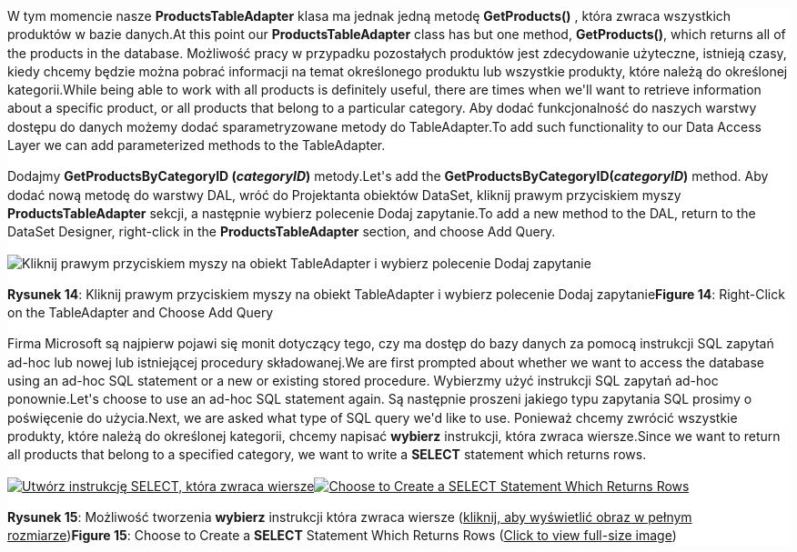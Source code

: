 <span data-ttu-id="b8906-276">W tym momencie nasze **ProductsTableAdapter** klasa ma jednak jedną metodę **GetProducts()** , która zwraca wszystkich produktów w bazie danych.</span><span class="sxs-lookup"><span data-stu-id="b8906-276">At this point our **ProductsTableAdapter** class has but one method, **GetProducts()**, which returns all of the products in the database.</span></span> <span data-ttu-id="b8906-277">Możliwość pracy w przypadku pozostałych produktów jest zdecydowanie użyteczne, istnieją czasy, kiedy chcemy będzie można pobrać informacji na temat określonego produktu lub wszystkie produkty, które należą do określonej kategorii.</span><span class="sxs-lookup"><span data-stu-id="b8906-277">While being able to work with all products is definitely useful, there are times when we'll want to retrieve information about a specific product, or all products that belong to a particular category.</span></span> <span data-ttu-id="b8906-278">Aby dodać funkcjonalność do naszych warstwy dostępu do danych możemy dodać sparametryzowane metody do TableAdapter.</span><span class="sxs-lookup"><span data-stu-id="b8906-278">To add such functionality to our Data Access Layer we can add parameterized methods to the TableAdapter.</span></span>

<span data-ttu-id="b8906-279">Dodajmy **GetProductsByCategoryID (*categoryID*)** metody.</span><span class="sxs-lookup"><span data-stu-id="b8906-279">Let's add the **GetProductsByCategoryID(*categoryID*)** method.</span></span> <span data-ttu-id="b8906-280">Aby dodać nową metodę do warstwy DAL, wróć do Projektanta obiektów DataSet, kliknij prawym przyciskiem myszy **ProductsTableAdapter** sekcji, a następnie wybierz polecenie Dodaj zapytanie.</span><span class="sxs-lookup"><span data-stu-id="b8906-280">To add a new method to the DAL, return to the DataSet Designer, right-click in the **ProductsTableAdapter** section, and choose Add Query.</span></span>

![Kliknij prawym przyciskiem myszy na obiekt TableAdapter i wybierz polecenie Dodaj zapytanie](creating-a-data-access-layer-cs/_static/image38.png)

<span data-ttu-id="b8906-282">**Rysunek 14**: Kliknij prawym przyciskiem myszy na obiekt TableAdapter i wybierz polecenie Dodaj zapytanie</span><span class="sxs-lookup"><span data-stu-id="b8906-282">**Figure 14**: Right-Click on the TableAdapter and Choose Add Query</span></span>

<span data-ttu-id="b8906-283">Firma Microsoft są najpierw pojawi się monit dotyczący tego, czy ma dostęp do bazy danych za pomocą instrukcji SQL zapytań ad-hoc lub nowej lub istniejącej procedury składowanej.</span><span class="sxs-lookup"><span data-stu-id="b8906-283">We are first prompted about whether we want to access the database using an ad-hoc SQL statement or a new or existing stored procedure.</span></span> <span data-ttu-id="b8906-284">Wybierzmy użyć instrukcji SQL zapytań ad-hoc ponownie.</span><span class="sxs-lookup"><span data-stu-id="b8906-284">Let's choose to use an ad-hoc SQL statement again.</span></span> <span data-ttu-id="b8906-285">Są następnie proszeni jakiego typu zapytania SQL prosimy o poświęcenie do użycia.</span><span class="sxs-lookup"><span data-stu-id="b8906-285">Next, we are asked what type of SQL query we'd like to use.</span></span> <span data-ttu-id="b8906-286">Ponieważ chcemy zwrócić wszystkie produkty, które należą do określonej kategorii, chcemy napisać **wybierz** instrukcji, która zwraca wiersze.</span><span class="sxs-lookup"><span data-stu-id="b8906-286">Since we want to return all products that belong to a specified category, we want to write a **SELECT** statement which returns rows.</span></span>

<span data-ttu-id="b8906-287">[![Utwórz instrukcję SELECT, która zwraca wiersze](creating-a-data-access-layer-cs/_static/image40.png)](creating-a-data-access-layer-cs/_static/image39.png)</span><span class="sxs-lookup"><span data-stu-id="b8906-287">[![Choose to Create a SELECT Statement Which Returns Rows](creating-a-data-access-layer-cs/_static/image40.png)](creating-a-data-access-layer-cs/_static/image39.png)</span></span>

<span data-ttu-id="b8906-288">**Rysunek 15**: Możliwość tworzenia **wybierz** instrukcji która zwraca wiersze ([kliknij, aby wyświetlić obraz w pełnym rozmiarze](creating-a-data-access-layer-cs/_static/image41.png))</span><span class="sxs-lookup"><span data-stu-id="b8906-288">**Figure 15**: Choose to Create a **SELECT** Statement Which Returns Rows ([Click to view full-size image](creating-a-data-access-layer-cs/_static/image41.png))</span></span>

